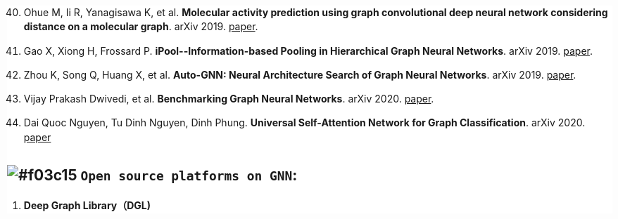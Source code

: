 40. Ohue M, Ii R, Yanagisawa K, et al. **Molecular activity prediction using graph convolutional deep neural network considering distance on a molecular graph**. arXiv 2019. [paper](https://arxiv.org/pdf/1907.01103.pdf).

41. Gao X, Xiong H, Frossard P. **iPool--Information-based Pooling in Hierarchical Graph Neural Networks**. arXiv 2019. [paper](https://arxiv.org/pdf/1907.00832.pdf).

42. Zhou K, Song Q, Huang X, et al. **Auto-GNN: Neural Architecture Search of Graph Neural Networks**. arXiv 2019.  [paper](https://arxiv.org/pdf/1909.03184.pdf).

43. Vijay Prakash Dwivedi, et al. **Benchmarking Graph Neural Networks**. arXiv 2020.  [paper](https://arxiv.org/pdf/2003.00982.pdf).

44. Dai Quoc Nguyen, Tu Dinh Nguyen, Dinh Phung. **Universal Self-Attention Network for Graph Classification**. arXiv 2020.  [paper](https://arxiv.org/pdf/1909.11855.pdf)

## ![#f03c15](https://via.placeholder.com/15/f03c15/000000?text=+) `Open source platforms on GNN`:

1. **Deep Graph Library（DGL)**

